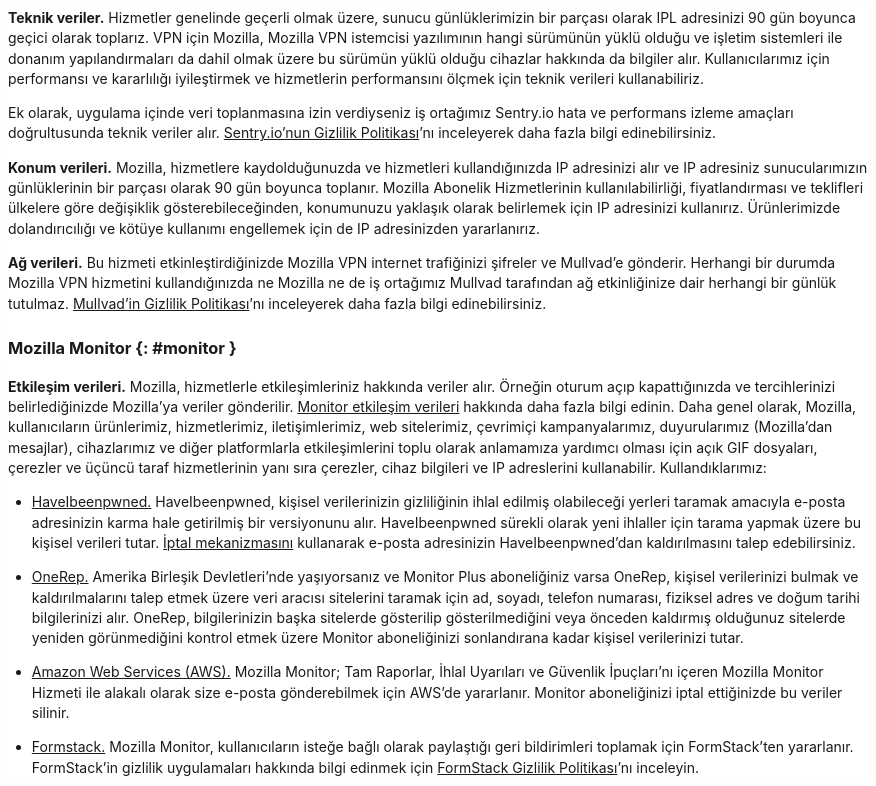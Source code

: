 __Teknik veriler.__ Hizmetler genelinde geçerli olmak üzere, sunucu günlüklerimizin bir parçası olarak IPL adresinizi 90 gün boyunca geçici olarak toplarız. VPN için Mozilla, Mozilla VPN istemcisi yazılımının hangi sürümünün yüklü olduğu ve işletim sistemleri ile donanım yapılandırmaları da dahil olmak üzere bu sürümün yüklü olduğu cihazlar hakkında da bilgiler alır. Kullanıcılarımız için performansı ve kararlılığı iyileştirmek ve hizmetlerin performansını ölçmek için teknik verileri kullanabiliriz. 

Ek olarak, uygulama içinde veri toplanmasına izin verdiyseniz iş ortağımız Sentry.io hata ve performans izleme amaçları doğrultusunda teknik veriler alır. [Sentry.io’nun Gizlilik Politikası](https://sentry.io/privacy/)’nı inceleyerek daha fazla bilgi edinebilirsiniz.

__Konum verileri.__ Mozilla, hizmetlere kaydolduğunuzda ve hizmetleri kullandığınızda IP adresinizi alır ve IP adresiniz sunucularımızın günlüklerinin bir parçası olarak 90 gün boyunca toplanır. Mozilla Abonelik Hizmetlerinin kullanılabilirliği, fiyatlandırması ve teklifleri ülkelere göre değişiklik gösterebileceğinden, konumunuzu yaklaşık olarak belirlemek için IP adresinizi kullanırız. Ürünlerimizde dolandırıcılığı ve kötüye kullanımı engellemek için de IP adresinizden yararlanırız.

__Ağ verileri.__ Bu hizmeti etkinleştirdiğinizde Mozilla VPN internet trafiğinizi şifreler ve Mullvad’e gönderir. Herhangi bir durumda Mozilla VPN hizmetini kullandığınızda ne Mozilla ne de iş ortağımız Mullvad tarafından ağ etkinliğinize dair herhangi bir günlük tutulmaz. [Mullvad’in Gizlilik Politikası](https://mullvad.net/help/no-logging-data-policy/)’nı inceleyerek daha fazla bilgi edinebilirsiniz.

### Mozilla Monitor {: #monitor }

__Etkileşim verileri.__ Mozilla, hizmetlerle etkileşimleriniz hakkında veriler alır. Örneğin oturum açıp kapattığınızda ve tercihlerinizi belirlediğinizde Mozilla’ya veriler gönderilir. [Monitor etkileşim verileri](https://dictionary.telemetry.mozilla.org/apps/monitor_frontend) hakkında daha fazla bilgi edinin. Daha genel olarak, Mozilla, kullanıcıların ürünlerimiz, hizmetlerimiz, iletişimlerimiz, web sitelerimiz, çevrimiçi kampanyalarımız, duyurularımız (Mozilla’dan mesajlar), cihazlarımız ve diğer platformlarla etkileşimlerini toplu olarak anlamamıza yardımcı olması için açık GIF dosyaları, çerezler ve üçüncü taraf hizmetlerinin yanı sıra çerezler, cihaz bilgileri ve IP adreslerini kullanabilir. Kullandıklarımız:

* [HaveIbeenpwned.](https://haveibeenpwned.com/) HaveIbeenpwned, kişisel verilerinizin gizliliğinin ihlal edilmiş olabileceği yerleri taramak amacıyla e-posta adresinizin karma hale getirilmiş bir versiyonunu alır. HaveIbeenpwned sürekli olarak yeni ihlaller için tarama yapmak üzere bu kişisel verileri tutar. [İptal mekanizmasını](https://haveibeenpwned.com/OptOut) kullanarak e-posta adresinizin HaveIbeenpwned’dan kaldırılmasını talep edebilirsiniz.
  
* [OneRep.](https://onerep.com/) Amerika Birleşik Devletleri’nde yaşıyorsanız ve Monitor Plus aboneliğiniz varsa OneRep, kişisel verilerinizi bulmak ve kaldırılmalarını talep etmek üzere veri aracısı sitelerini taramak için ad, soyadı, telefon numarası, fiziksel adres ve doğum tarihi bilgilerinizi alır. OneRep, bilgilerinizin başka sitelerde gösterilip gösterilmediğini veya önceden kaldırmış olduğunuz sitelerde yeniden görünmediğini kontrol etmek üzere Monitor aboneliğinizi sonlandırana kadar kişisel verilerinizi tutar.
  
* [Amazon Web Services (AWS).](https://aws.amazon.com/privacy/) Mozilla Monitor; Tam Raporlar, İhlal Uyarıları ve Güvenlik İpuçları’nı içeren Mozilla Monitor Hizmeti ile alakalı olarak size e-posta gönderebilmek için AWS’de yararlanır. Monitor aboneliğinizi iptal ettiğinizde bu veriler silinir.

* [Formstack.](https://www.formstack.com/) Mozilla Monitor, kullanıcıların isteğe bağlı olarak paylaştığı geri bildirimleri toplamak için FormStack’ten yararlanır. FormStack’in gizlilik uygulamaları hakkında bilgi edinmek için [FormStack Gizlilik Politikası](https://www.formstack.com/legal)’nı inceleyin.
  